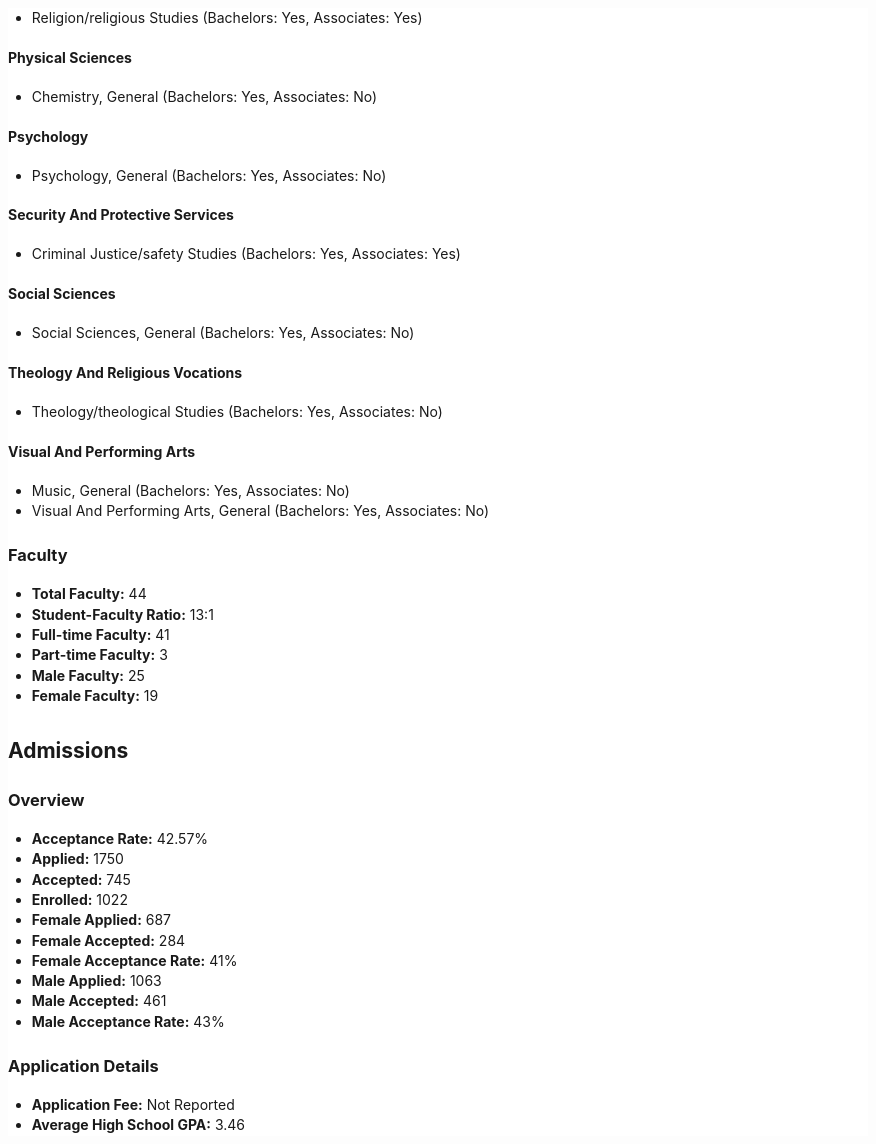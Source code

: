 - Religion/religious Studies (Bachelors: Yes, Associates: Yes)

#### Physical Sciences

- Chemistry, General (Bachelors: Yes, Associates: No)

#### Psychology

- Psychology, General (Bachelors: Yes, Associates: No)

#### Security And Protective Services

- Criminal Justice/safety Studies (Bachelors: Yes, Associates: Yes)

#### Social Sciences

- Social Sciences, General (Bachelors: Yes, Associates: No)

#### Theology And Religious Vocations

- Theology/theological Studies (Bachelors: Yes, Associates: No)

#### Visual And Performing Arts

- Music, General (Bachelors: Yes, Associates: No)
- Visual And Performing Arts, General (Bachelors: Yes, Associates: No)

### Faculty

- **Total Faculty:** 44
- **Student-Faculty Ratio:** 13:1
- **Full-time Faculty:** 41
- **Part-time Faculty:** 3
- **Male Faculty:** 25
- **Female Faculty:** 19

## Admissions

### Overview

- **Acceptance Rate:** 42.57%
- **Applied:** 1750
- **Accepted:** 745
- **Enrolled:** 1022
- **Female Applied:** 687
- **Female Accepted:** 284
- **Female Acceptance Rate:** 41%
- **Male Applied:** 1063
- **Male Accepted:** 461
- **Male Acceptance Rate:** 43%

### Application Details

- **Application Fee:** Not Reported
- **Average High School GPA:** 3.46

